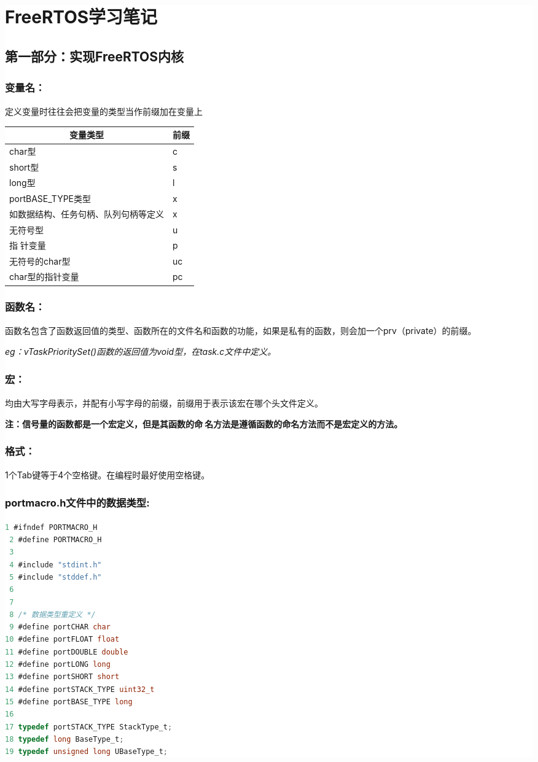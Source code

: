 # FreeRTOS学习笔记

## 第一部分：实现FreeRTOS内核

### 变量名：

定义变量时往往会把变量的类型当作前缀加在变量上

| 变量类型                             | 前缀 |
| ------------------------------------ | ---- |
| char型                               | c    |
| short型                              | s    |
| long型                               | l    |
| portBASE_TYPE类型                    | x    |
| 如数据结构、任务句柄、队列句柄等定义 | x    |
| 无符号型                             | u    |
| 指 针变量                            | p    |
| 无符号的char型                       | uc   |
| char型的指针变量                     | pc   |

### 函数名：

函数名包含了函数返回值的类型、函数所在的文件名和函数的功能，如果是私有的函数，则会加一个prv（private）的前缀。

*eg：vTaskPrioritySet()函数的返回值为void型，在task.c文件中定义。*

### 宏：

均由大写字母表示，并配有小写字母的前缀，前缀用于表示该宏在哪个头文件定义。

**注：信号量的函数都是一个宏定义，但是其函数的命 名方法是遵循函数的命名方法而不是宏定义的方法。**

### 格式：

1个Tab键等于4个空格键。在编程时最好使用空格键。

### portmacro.h文件中的数据类型:

```c
1 #ifndef PORTMACRO_H
 2 #define PORTMACRO_H
 3
 4 #include "stdint.h"
 5 #include "stddef.h"
 6
 7
 8 /* 数据类型重定义 */
 9 #define portCHAR char
10 #define portFLOAT float
11 #define portDOUBLE double
12 #define portLONG long
13 #define portSHORT short
14 #define portSTACK_TYPE uint32_t
15 #define portBASE_TYPE long
16
17 typedef portSTACK_TYPE StackType_t;
18 typedef long BaseType_t;
19 typedef unsigned long UBaseType_t;
```